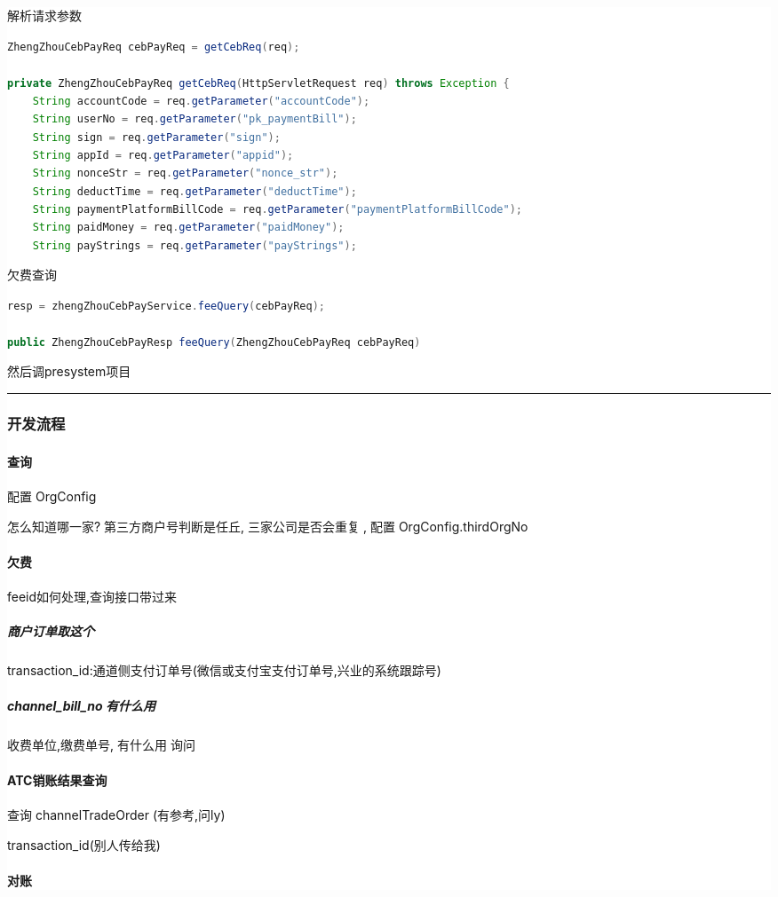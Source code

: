 解析请求参数

```java
ZhengZhouCebPayReq cebPayReq = getCebReq(req);

private ZhengZhouCebPayReq getCebReq(HttpServletRequest req) throws Exception {
    String accountCode = req.getParameter("accountCode");
    String userNo = req.getParameter("pk_paymentBill");
    String sign = req.getParameter("sign");
    String appId = req.getParameter("appid");
    String nonceStr = req.getParameter("nonce_str");
    String deductTime = req.getParameter("deductTime");
    String paymentPlatformBillCode = req.getParameter("paymentPlatformBillCode");
    String paidMoney = req.getParameter("paidMoney");
    String payStrings = req.getParameter("payStrings");
```

欠费查询

```java
resp = zhengZhouCebPayService.feeQuery(cebPayReq);

public ZhengZhouCebPayResp feeQuery(ZhengZhouCebPayReq cebPayReq)
```

然后调presystem项目

---

### 开发流程

#### 查询

配置 OrgConfig

怎么知道哪一家?
第三方商户号判断是任丘, 三家公司是否会重复 , 配置 OrgConfig.thirdOrgNo

#### 欠费

feeid如何处理,查询接口带过来

##### 商户订单取这个

transaction_id:通道侧支付订单号(微信或支付宝支付订单号,兴业的系统跟踪号)

##### channel_bill_no 有什么用

收费单位,缴费单号, 有什么用  询问

#### ATC销账结果查询

查询 channelTradeOrder  (有参考,问ly)

transaction_id(别人传给我)

#### 对账
